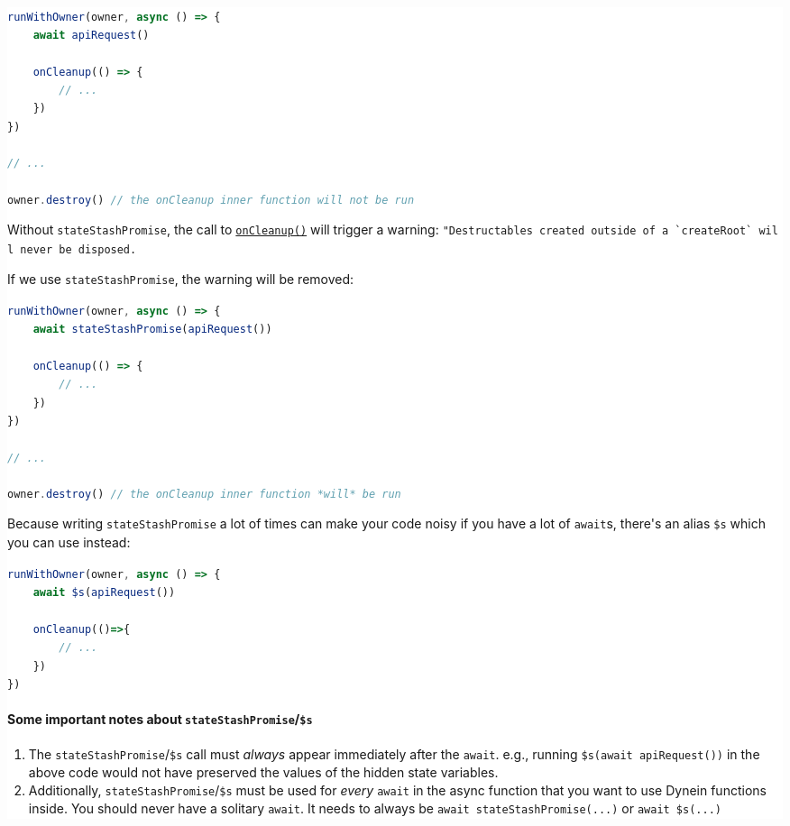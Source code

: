 ```ts
runWithOwner(owner, async () => {
	await apiRequest()

	onCleanup(() => {
		// ...
	})
})

// ...

owner.destroy() // the onCleanup inner function will not be run
```

Without `stateStashPromise`, the call to [`onCleanup()`](#oncleanup) will trigger a warning: ``"Destructables created outside of a `createRoot` will never be disposed.``

If we use `stateStashPromise`, the warning will be removed:


```ts
runWithOwner(owner, async () => {
	await stateStashPromise(apiRequest())

	onCleanup(() => {
		// ...
	})
})

// ...

owner.destroy() // the onCleanup inner function *will* be run
```

Because writing `stateStashPromise` a lot of times can make your code noisy if you have a lot of `await`s, there's an alias `$s` which you can use instead:

```ts
runWithOwner(owner, async () => {
	await $s(apiRequest())

	onCleanup(()=>{
		// ...
	})
})
```

#### Some important notes about `stateStashPromise`/`$s`

1. The `stateStashPromise`/`$s` call must _always_ appear immediately after the `await`. e.g., running `$s(await apiRequest())` in the above code would not have preserved the values of the hidden state variables.
2. Additionally, `stateStashPromise`/`$s` must be used for _every_ `await` in the async function that you want to use Dynein functions inside. You should never have a solitary `await`. It needs to always be `await stateStashPromise(...)` or `await $s(...)`
